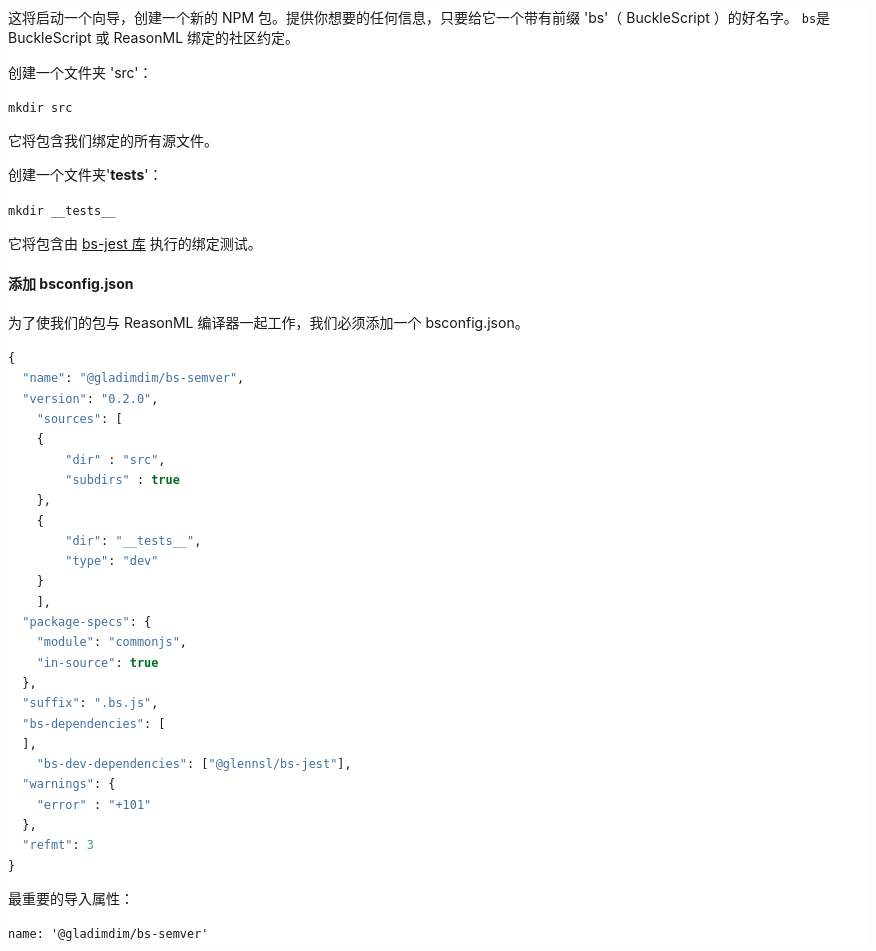 这将启动一个向导，创建一个新的 NPM 包。提供你想要的任何信息，只要给它一个带有前缀 'bs'（ BuckleScript ）的好名字。 `bs`是 BuckleScript 或 ReasonML 绑定的社区约定。

创建一个文件夹 'src'：

```ocaml
mkdir src
```

它将包含我们绑定的所有源文件。

创建一个文件夹'__tests__'：

```ocaml
mkdir __tests__
```

它将包含由 [bs-jest 库](https://github.com/glennsl/bs-jest) 执行的绑定测试。

#### 添加 bsconfig.json

为了使我们的包与 ReasonML 编译器一起工作，我们必须添加一个 bsconfig.json。

```ocaml
{
  "name": "@gladimdim/bs-semver",
  "version": "0.2.0",
    "sources": [
	{
	    "dir" : "src",
	    "subdirs" : true
	},
	{
	    "dir": "__tests__",
	    "type": "dev"
	}
    ],
  "package-specs": {
    "module": "commonjs",
    "in-source": true
  },
  "suffix": ".bs.js",
  "bs-dependencies": [
  ],
    "bs-dev-dependencies": ["@glennsl/bs-jest"],
  "warnings": {
    "error" : "+101"
  },
  "refmt": 3
}
```

最重要的导入属性：

```ocaml
name: '@gladimdim/bs-semver'
```
